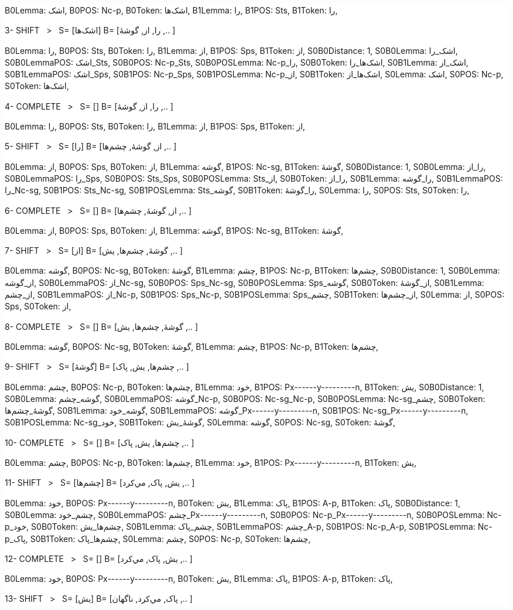 B0Lemma: اشک, B0POS: Nc-p, B0Token: اشک‌ها, B1Lemma: را, B1POS: Sts, B1Token: را, 

3- SHIFT&nbsp;&nbsp;&nbsp;>&nbsp;&nbsp;&nbsp;S= [اشک‌ها]   B= [را, از, گوشهٔ ,.. ]

B0Lemma: را, B0POS: Sts, B0Token: را, B1Lemma: از, B1POS: Sps, B1Token: از, S0B0Distance: 1, S0B0Lemma: اشک_را, S0B0LemmaPOS: اشک_Sts, S0B0POS: Nc-p_Sts, S0B0POSLemma: Nc-p_را, S0B0Token: اشک‌ها_را, S0B1Lemma: اشک_از, S0B1LemmaPOS: اشک_Sps, S0B1POS: Nc-p_Sps, S0B1POSLemma: Nc-p_از, S0B1Token: اشک‌ها_از, S0Lemma: اشک, S0POS: Nc-p, S0Token: اشک‌ها, 

4- COMPLETE&nbsp;&nbsp;&nbsp;>&nbsp;&nbsp;&nbsp;S= []   B= [را, از, گوشهٔ ,.. ]

B0Lemma: را, B0POS: Sts, B0Token: را, B1Lemma: از, B1POS: Sps, B1Token: از, 

5- SHIFT&nbsp;&nbsp;&nbsp;>&nbsp;&nbsp;&nbsp;S= [را]   B= [از, گوشهٔ, چشم‌ها ,.. ]

B0Lemma: از, B0POS: Sps, B0Token: از, B1Lemma: گوشه, B1POS: Nc-sg, B1Token: گوشهٔ, S0B0Distance: 1, S0B0Lemma: را_از, S0B0LemmaPOS: را_Sps, S0B0POS: Sts_Sps, S0B0POSLemma: Sts_از, S0B0Token: را_از, S0B1Lemma: را_گوشه, S0B1LemmaPOS: را_Nc-sg, S0B1POS: Sts_Nc-sg, S0B1POSLemma: Sts_گوشه, S0B1Token: را_گوشهٔ, S0Lemma: را, S0POS: Sts, S0Token: را, 

6- COMPLETE&nbsp;&nbsp;&nbsp;>&nbsp;&nbsp;&nbsp;S= []   B= [از, گوشهٔ, چشم‌ها ,.. ]

B0Lemma: از, B0POS: Sps, B0Token: از, B1Lemma: گوشه, B1POS: Nc-sg, B1Token: گوشهٔ, 

7- SHIFT&nbsp;&nbsp;&nbsp;>&nbsp;&nbsp;&nbsp;S= [از]   B= [گوشهٔ, چشم‌ها, يش ,.. ]

B0Lemma: گوشه, B0POS: Nc-sg, B0Token: گوشهٔ, B1Lemma: چشم, B1POS: Nc-p, B1Token: چشم‌ها, S0B0Distance: 1, S0B0Lemma: از_گوشه, S0B0LemmaPOS: از_Nc-sg, S0B0POS: Sps_Nc-sg, S0B0POSLemma: Sps_گوشه, S0B0Token: از_گوشهٔ, S0B1Lemma: از_چشم, S0B1LemmaPOS: از_Nc-p, S0B1POS: Sps_Nc-p, S0B1POSLemma: Sps_چشم, S0B1Token: از_چشم‌ها, S0Lemma: از, S0POS: Sps, S0Token: از, 

8- COMPLETE&nbsp;&nbsp;&nbsp;>&nbsp;&nbsp;&nbsp;S= []   B= [گوشهٔ, چشم‌ها, يش ,.. ]

B0Lemma: گوشه, B0POS: Nc-sg, B0Token: گوشهٔ, B1Lemma: چشم, B1POS: Nc-p, B1Token: چشم‌ها, 

9- SHIFT&nbsp;&nbsp;&nbsp;>&nbsp;&nbsp;&nbsp;S= [گوشهٔ]   B= [چشم‌ها, يش, پاک ,.. ]

B0Lemma: چشم, B0POS: Nc-p, B0Token: چشم‌ها, B1Lemma: خود, B1POS: Px------y---------n, B1Token: يش, S0B0Distance: 1, S0B0Lemma: گوشه_چشم, S0B0LemmaPOS: گوشه_Nc-p, S0B0POS: Nc-sg_Nc-p, S0B0POSLemma: Nc-sg_چشم, S0B0Token: گوشهٔ_چشم‌ها, S0B1Lemma: گوشه_خود, S0B1LemmaPOS: گوشه_Px------y---------n, S0B1POS: Nc-sg_Px------y---------n, S0B1POSLemma: Nc-sg_خود, S0B1Token: گوشهٔ_يش, S0Lemma: گوشه, S0POS: Nc-sg, S0Token: گوشهٔ, 

10- COMPLETE&nbsp;&nbsp;&nbsp;>&nbsp;&nbsp;&nbsp;S= []   B= [چشم‌ها, يش, پاک ,.. ]

B0Lemma: چشم, B0POS: Nc-p, B0Token: چشم‌ها, B1Lemma: خود, B1POS: Px------y---------n, B1Token: يش, 

11- SHIFT&nbsp;&nbsp;&nbsp;>&nbsp;&nbsp;&nbsp;S= [چشم‌ها]   B= [يش, پاک, مي‌کرد ,.. ]

B0Lemma: خود, B0POS: Px------y---------n, B0Token: يش, B1Lemma: پاک, B1POS: A-p, B1Token: پاک, S0B0Distance: 1, S0B0Lemma: چشم_خود, S0B0LemmaPOS: چشم_Px------y---------n, S0B0POS: Nc-p_Px------y---------n, S0B0POSLemma: Nc-p_خود, S0B0Token: چشم‌ها_يش, S0B1Lemma: چشم_پاک, S0B1LemmaPOS: چشم_A-p, S0B1POS: Nc-p_A-p, S0B1POSLemma: Nc-p_پاک, S0B1Token: چشم‌ها_پاک, S0Lemma: چشم, S0POS: Nc-p, S0Token: چشم‌ها, 

12- COMPLETE&nbsp;&nbsp;&nbsp;>&nbsp;&nbsp;&nbsp;S= []   B= [يش, پاک, مي‌کرد ,.. ]

B0Lemma: خود, B0POS: Px------y---------n, B0Token: يش, B1Lemma: پاک, B1POS: A-p, B1Token: پاک, 

13- SHIFT&nbsp;&nbsp;&nbsp;>&nbsp;&nbsp;&nbsp;S= [يش]   B= [پاک, مي‌کرد, ناگهان ,.. ]
